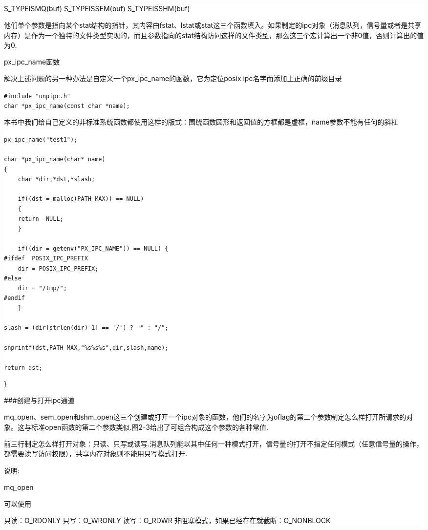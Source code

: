 S_TYPEISMQ(buf)
S_TYPEISSEM(buf)
S_TYPEISSHM(buf)

他们单个参数是指向某个stat结构的指针，其内容由fstat、lstat或stat这三个函数填入。如果制定的ipc对象（消息队列，信号量或者是共享内存）是作为一个独特的文件类型实现的，而且参数指向的stat结构访问这样的文件类型，那么这三个宏计算出一个非0值，否则计算出的值为0.

px_ipc_name函数

解决上述问题的另一种办法是自定义一个px_ipc_name的函数，它为定位posix ipc名字而添加上正确的前缀目录

	#include "unpipc.h"
	char *px_ipc_name(const char *name);
	
本书中我们给自己定义的非标准系统函数都使用这样的版式：围绕函数圆形和返回值的方框都是虚框，name参数不能有任何的斜杠

	px_ipc_name("test1");
	
	char *px_ipc_name(char* name)
	{
	    char *dir,*dst,*slash;

	    if((dst = malloc(PATH_MAX)) == NULL)
	    {
		return  NULL;
	    }

	    if((dir = getenv("PX_IPC_NAME")) == NULL) {
	#ifdef  POSIX_IPC_PREFIX
		dir = POSIX_IPC_PREFIX;
	#else
		dir = "/tmp/";
	#endif
	    }

    slash = (dir[strlen(dir)-1] == '/') ? "" : "/";

    snprintf(dst,PATH_MAX,"%s%s%s",dir,slash,name);

    return dst;
}
	                                                  
###创建与打开ipc通道

mq_open、sem_open和shm_open这三个创建或打开一个ipc对象的函数，他们的名字为oflag的第二个参数制定怎么样打开所请求的对象。这与标准open函数的第二个参数类似.图2-3给出了可组合构成这个参数的各种常值.

前三行制定怎么样打开对象：只读、只写或读写.消息队列能以其中任何一种模式打开，信号量的打开不指定任何模式（任意信号量的操作，都需要读写访问权限），共享内存对象则不能用只写模式打开.

说明:

mq_open

可以使用

只读：O_RDONLY
只写：O_WRONLY
读写：O_RDWR
非阻塞模式，如果已经存在就截断：O_NONBLOCK
